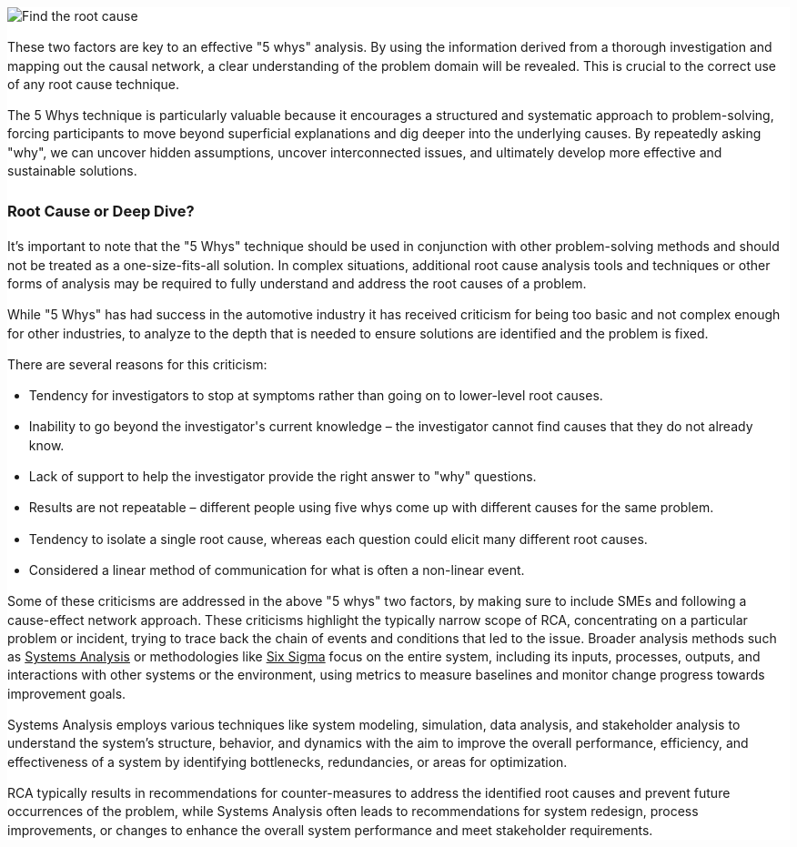![Find the root cause](/images/02-root-cause.png)

These two factors are key to an effective "5 whys" analysis. By using the information derived from a thorough investigation and mapping out the causal network, a clear understanding of the problem domain will be revealed. This is crucial to the correct use of any root cause technique.

The 5 Whys technique is particularly valuable because it encourages a structured and systematic approach to problem-solving, forcing participants to move beyond superficial explanations and dig deeper into the underlying causes. By repeatedly asking "why", we can uncover hidden assumptions, uncover interconnected issues, and ultimately develop more effective and sustainable solutions.

### Root Cause or Deep Dive? 

It’s important to note that the "5 Whys" technique should be used in conjunction with other problem-solving methods and should not be treated as a one-size-fits-all solution. In complex situations, additional root cause analysis tools and techniques or other forms of analysis may be required to fully understand and address the root causes of a problem.

While "5 Whys" has had success in the automotive industry it has received criticism for being too basic and not complex enough for other industries, to analyze to the depth that is needed to ensure solutions are identified and the problem is fixed.

There are several reasons for this criticism:

* Tendency for investigators to stop at symptoms rather than going on to lower-level root causes.

* Inability to go beyond the investigator's current knowledge – the investigator cannot find causes that they do not already know.

* Lack of support to help the investigator provide the right answer to "why" questions.

* Results are not repeatable – different people using five whys come up with different causes for the same problem.

* Tendency to isolate a single root cause, whereas each question could elicit many different root causes.

* Considered a linear method of communication for what is often a non-linear event.

Some of these criticisms are addressed in the above "5 whys" two factors, by making sure to include SMEs and following a cause-effect network approach. These criticisms highlight the typically narrow scope of RCA, concentrating on a particular problem or incident, trying to trace back the chain of events and conditions that led to the issue. Broader analysis methods such as [Systems Analysis](https://study.com/learn/lesson/systems-analysis-function-examples.html) or methodologies like [Six Sigma](https://www.mindtools.com/aoafmra/six-sigma) focus on the entire system, including its inputs, processes, outputs, and interactions with other systems or the environment, using metrics to measure baselines and monitor change progress towards improvement goals.

Systems Analysis employs various techniques like system modeling, simulation, data analysis, and stakeholder analysis to understand the system’s structure, behavior, and dynamics with the aim to improve the overall performance, efficiency, and effectiveness of a system by identifying bottlenecks, redundancies, or areas for optimization.

RCA typically results in recommendations for counter-measures to address the identified root causes and prevent future occurrences of the problem, while Systems Analysis often leads to recommendations for system redesign, process improvements, or changes to enhance the overall system performance and meet stakeholder requirements.
